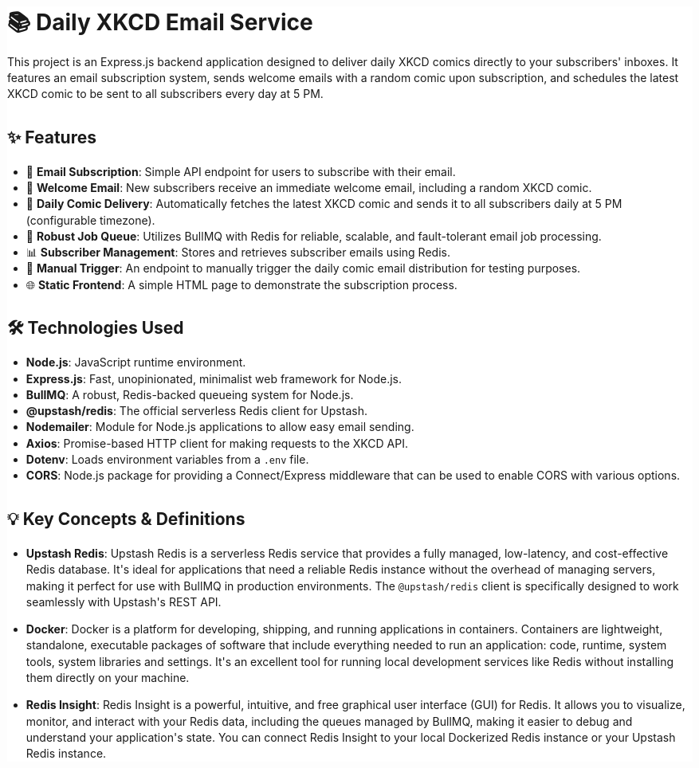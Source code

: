 # 📚 Daily XKCD Email Service

This project is an Express.js backend application designed to deliver daily XKCD comics directly to your subscribers' inboxes. It features an email subscription system, sends welcome emails with a random comic upon subscription, and schedules the latest XKCD comic to be sent to all subscribers every day at 5 PM.

## ✨ Features

-   📧 **Email Subscription**: Simple API endpoint for users to subscribe with their email.
-   🎉 **Welcome Email**: New subscribers receive an immediate welcome email, including a random XKCD comic.
-   📅 **Daily Comic Delivery**: Automatically fetches the latest XKCD comic and sends it to all subscribers daily at 5 PM (configurable timezone).
-   🚀 **Robust Job Queue**: Utilizes BullMQ with Redis for reliable, scalable, and fault-tolerant email job processing.
-   📊 **Subscriber Management**: Stores and retrieves subscriber emails using Redis.
-   🎯 **Manual Trigger**: An endpoint to manually trigger the daily comic email distribution for testing purposes.
-   🌐 **Static Frontend**: A simple HTML page to demonstrate the subscription process.

## 🛠️ Technologies Used

-   **Node.js**: JavaScript runtime environment.
-   **Express.js**: Fast, unopinionated, minimalist web framework for Node.js.
-   **BullMQ**: A robust, Redis-backed queueing system for Node.js.
-   **@upstash/redis**: The official serverless Redis client for Upstash.
-   **Nodemailer**: Module for Node.js applications to allow easy email sending.
-   **Axios**: Promise-based HTTP client for making requests to the XKCD API.
-   **Dotenv**: Loads environment variables from a `.env` file.
-   **CORS**: Node.js package for providing a Connect/Express middleware that can be used to enable CORS with various options.

## 💡 Key Concepts & Definitions

-   **Upstash Redis**:
    Upstash Redis is a serverless Redis service that provides a fully managed, low-latency, and cost-effective Redis database. It's ideal for applications that need a reliable Redis instance without the overhead of managing servers, making it perfect for use with BullMQ in production environments. The `@upstash/redis` client is specifically designed to work seamlessly with Upstash's REST API.

-   **Docker**:
    Docker is a platform for developing, shipping, and running applications in containers. Containers are lightweight, standalone, executable packages of software that include everything needed to run an application: code, runtime, system tools, system libraries and settings. It's an excellent tool for running local development services like Redis without installing them directly on your machine.

-   **Redis Insight**:
    Redis Insight is a powerful, intuitive, and free graphical user interface (GUI) for Redis. It allows you to visualize, monitor, and interact with your Redis data, including the queues managed by BullMQ, making it easier to debug and understand your application's state. You can connect Redis Insight to your local Dockerized Redis instance or your Upstash Redis instance.
